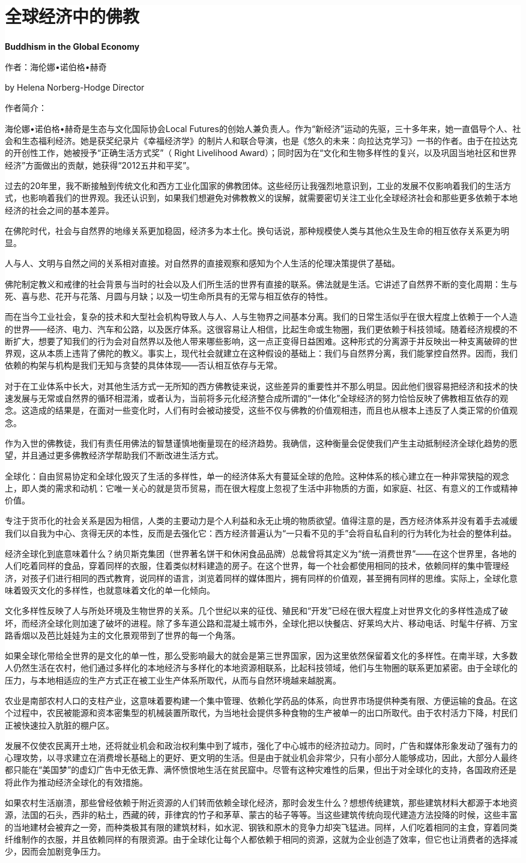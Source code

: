 # 全球经济中的佛教

**Buddhism in the Global Economy**

作者：海伦娜•诺伯格•赫奇

by Helena Norberg-Hodge Director

作者简介：

海伦娜•诺伯格•赫奇是生态与文化国际协会Local Futures的创始人兼负责人。作为“新经济”运动的先驱，三十多年来，她一直倡导个人、社会和生态福利经济。她是获奖纪录片《幸福经济学》的制片人和联合导演，也是《悠久的未来：向拉达克学习》一书的作者。由于在拉达克的开创性工作，她被授予“正确生活方式奖”（ Right Livelihood Award）；同时因为在“文化和生物多样性的复兴，以及巩固当地社区和世界经济”方面做出的贡献，她获得“2012五井和平奖”。

过去的20年里，我不断接触到传统文化和西方工业化国家的佛教团体。这些经历让我强烈地意识到，工业的发展不仅影响着我们的生活方式，也影响着我们的世界观。我还认识到，如果我们想避免对佛教教义的误解，就需要密切关注工业化全球经济社会和那些更多依赖于本地经济的社会之间的基本差异。

在佛陀时代，社会与自然界的地缘关系更加稳固，经济多为本土化。换句话说，那种规模使人类与其他众生及生命的相互依存关系更为明显。

人与人、文明与自然之间的关系相对直接。对自然界的直接观察和感知为个人生活的伦理决策提供了基础。

佛陀制定教义和戒律的社会背景与当时的社会以及人们所生活的世界有直接的联系。佛法就是生活。它讲述了自然界不断的变化周期：生与死、喜与悲、花开与花落、月圆与月缺；以及一切生命所具有的无常与相互依存的特性。

而在当今工业社会，复杂的技术和大型社会机构导致人与人、人与生物界之间基本分离。我们的日常生活似乎在很大程度上依赖于一个人造的世界——经济、电力、汽车和公路，以及医疗体系。这很容易让人相信，比起生命或生物圈，我们更依赖于科技领域。随着经济规模的不断扩大，想要了知我们的行为会对自然界以及他人带来哪些影响，这一点正变得日益困难。这种形式的分离源于并反映出一种支离破碎的世界观，这从本质上违背了佛陀的教义。事实上，现代社会就建立在这种假设的基础上：我们与自然界分离，我们能掌控自然界。因而，我们依赖的构架与机构是我们无知与贪婪的具体体现——否认相互依存与无常。

对于在工业体系中长大，对其他生活方式一无所知的西方佛教徒来说，这些差异的重要性并不那么明显。因此他们很容易把经济和技术的快速发展与无常或自然界的循环相混淆，或者认为，当前将多元化经济整合成所谓的“一体化”全球经济的努力恰恰反映了佛教相互依存的观念。这造成的结果是，在面对一些变化时，人们有时会被动接受，这些不仅与佛教的价值观相违，而且也从根本上违反了人类正常的价值观念。

作为入世的佛教徒，我们有责任用佛法的智慧谨慎地衡量现在的经济趋势。我确信，这种衡量会促使我们产生主动抵制经济全球化趋势的愿望，并且通过更多佛教经济学帮助我们不断改进生活方式。

全球化：自由贸易协定和全球化毁灭了生活的多样性，单一的经济体系大有蔓延全球的危险。这种体系的核心建立在一种非常狭隘的观念上，即人类的需求和动机：它唯一关心的就是货币贸易，而在很大程度上忽视了生活中非物质的方面，如家庭、社区、有意义的工作或精神价值。

专注于货币化的社会关系是因为相信，人类的主要动力是个人利益和永无止境的物质欲望。值得注意的是，西方经济体系并没有着手去减缓我们以自我为中心、贪得无厌的本性，反而是去强化它：西方经济普遍认为“一只看不见的手”会将自私自利的行为转化为社会的整体利益。

经济全球化到底意味着什么？纳贝斯克集团（世界著名饼干和休闲食品品牌）总裁曾将其定义为“统一消费世界”——在这个世界里，各地的人们吃着同样的食品，穿着同样的衣服，住着类似材料建造的房子。在这个世界，每一个社会都使用相同的技术，依赖同样的集中管理经济，对孩子们进行相同的西式教育，说同样的语言，浏览着同样的媒体图片，拥有同样的价值观，甚至拥有同样的思维。实际上，全球化意味着毁灭文化的多样性，也就意味着文化的单一化倾向。

文化多样性反映了人与所处环境及生物世界的关系。几个世纪以来的征伐、殖民和“开发”已经在很大程度上对世界文化的多样性造成了破坏，而经济全球化则加速了破坏的进程。除了多车道公路和混凝土城市外，全球化把以快餐店、好莱坞大片、移动电话、时髦牛仔裤、万宝路香烟以及芭比娃娃为主的文化景观带到了世界的每一个角落。

如果全球化带给全世界的是文化的单一性，那么受影响最大的就会是第三世界国家，因为这里依然保留着文化的多样性。在南半球，大多数人仍然生活在农村，他们通过多样化的本地经济与多样化的本地资源相联系，比起科技领域，他们与生物圈的联系更加紧密。由于全球化的压力，与本地相适应的生产方式正在被工业生产体系所取代，从而与自然环境越来越脱离。

农业是南部农村人口的支柱产业，这意味着要构建一个集中管理、依赖化学药品的体系，向世界市场提供种类有限、方便运输的食品。在这个过程中，农民被能源和资本密集型的机械装置所取代，为当地社会提供多种食物的生产被单一的出口所取代。由于农村活力下降，村民们正被快速拉入肮脏的棚户区。

发展不仅使农民离开土地，还将就业机会和政治权利集中到了城市，强化了中心城市的经济拉动力。同时，广告和媒体形象发动了强有力的心理攻势，以寻求建立在消费增长基础上的更好、更文明的生活。但是由于就业机会非常少，只有小部分人能够成功，因此，大部分人最终都只能在“美国梦”的虚幻广告中无依无靠、满怀愤恨地生活在贫民窟中。尽管有这种灾难性的后果，但出于对全球化的支持，各国政府还是将此作为推动经济全球化的有效措施。

如果农村生活崩溃，那些曾经依赖于附近资源的人们转而依赖全球化经济，那时会发生什么？想想传统建筑，那些建筑材料大都源于本地资源，法国的石头，西非的粘土，西藏的砖，菲律宾的竹子和茅草、蒙古的毡子等等。当这些建筑传统向现代建造方法投降的时候，这些丰富的当地建材会被弃之一旁，而种类极其有限的建筑材料，如水泥、钢铁和原木的竞争力却突飞猛进。同样，人们吃着相同的主食，穿着同类纤维制作的衣服，并且依赖同样的有限资源。由于全球化让每个人都依赖于相同的资源，这就为企业创造了效率，但它也让消费者的选择减少，因而会加剧竞争压力。
